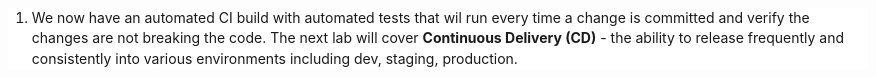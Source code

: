 1. We now have an automated CI build with automated tests that wil run every time a change is committed and verify the changes are not breaking the code. The next lab will cover **Continuous Delivery (CD)** - the ability to release frequently and consistently into various environments including dev, staging, production.